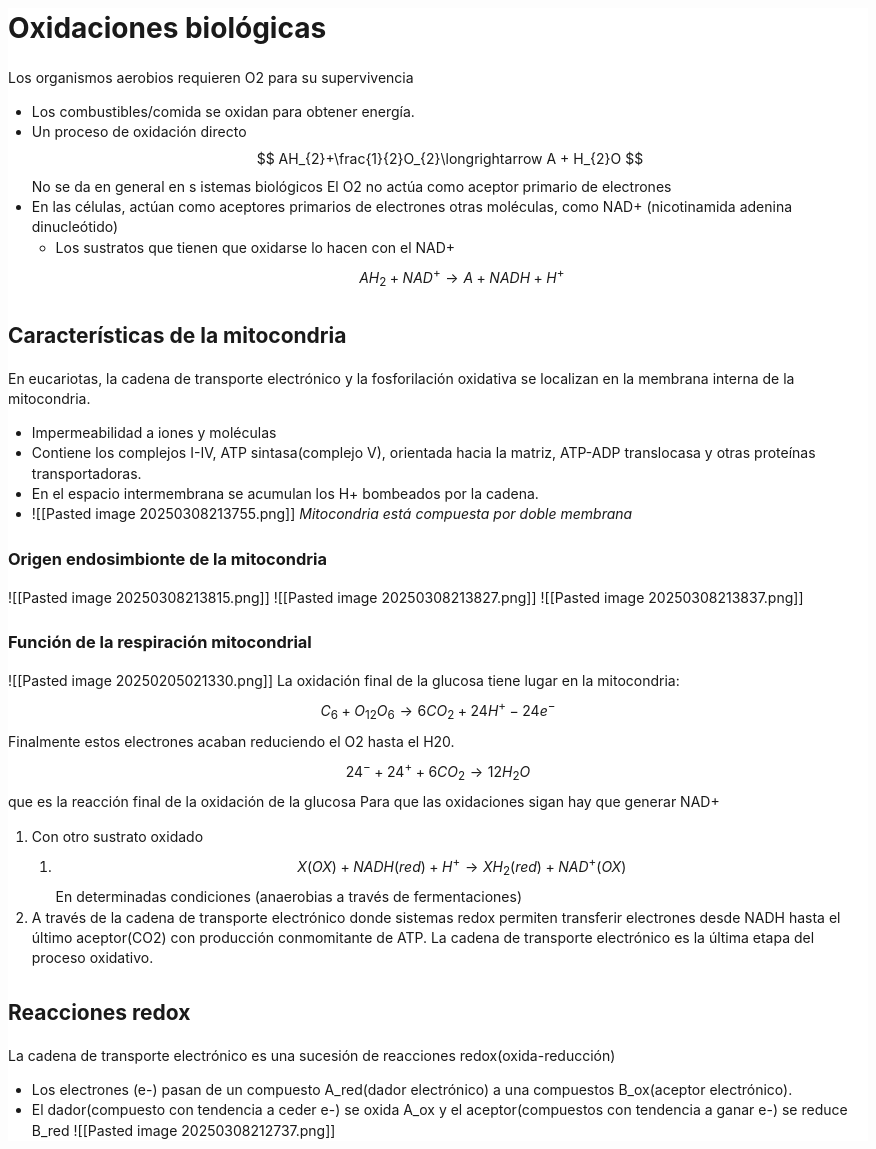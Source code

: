 # Oxidaciones biológicas
Los organismos aerobios requieren O2 para su supervivencia
- Los combustibles/comida se oxidan para obtener energía.
- Un proceso de oxidación directo
		$$
 AH_{2}+\frac{1}{2}O_{2}\longrightarrow A + H_{2}O
$$
	No se da en general en s                                       istemas biológicos
	El O2 no actúa como aceptor primario de electrones
- En las células, actúan como aceptores primarios de electrones otras moléculas, como NAD+ (nicotinamida adenina dinucleótido)
	- Los sustratos que tienen que oxidarse lo hacen con el NAD+
		$$
AH_{2}+NAD^{+} \rightarrow A+NADH+H^{+}
$$
## Características de la mitocondria
En eucariotas, la cadena de transporte electrónico y la fosforilación oxidativa se localizan en la membrana interna de la mitocondria.
- Impermeabilidad a iones y moléculas
- Contiene los complejos I-IV, ATP sintasa(complejo V), orientada hacia la matriz, ATP-ADP translocasa y otras proteínas transportadoras.
- En el espacio intermembrana se acumulan los H+ bombeados por la cadena.
- ![[Pasted image 20250308213755.png]]
*Mitocondria está compuesta por doble membrana*
### Origen endosimbionte de la mitocondria 
![[Pasted image 20250308213815.png]]
![[Pasted image 20250308213827.png]]
![[Pasted image 20250308213837.png]]
### Función de la respiración mitocondrial
![[Pasted image 20250205021330.png]]
La oxidación final de la glucosa tiene lugar en la mitocondria:
$$
C_{6}+O_{12}O_{6}\rightarrow 6CO_{2}+24H^{+}-24e^{-}
$$
Finalmente estos electrones acaban reduciendo el O2 hasta el H20.
$$
24^{-}+24^{+}+6CO_{2}\rightarrow 12H_{2}O
$$
que es la reacción final de la oxidación de la glucosa
Para que las oxidaciones sigan hay que generar NAD+
1. Con otro sustrato oxidado
	1. $$
X(OX)+NADH(red)+H^{+}\rightarrow XH_{2}(red)+NAD^{+}(OX)
$$
	En determinadas condiciones (anaerobias a través de fermentaciones)
2. A través de la cadena de transporte electrónico donde sistemas redox permiten transferir electrones desde NADH hasta el último aceptor(CO2) con producción conmomitante de ATP.
La cadena de transporte electrónico es la última etapa del proceso oxidativo.
## Reacciones redox
La cadena de transporte electrónico es una sucesión de reacciones redox(oxida-reducción)
- Los electrones (e-) pasan de un compuesto A_red(dador electrónico) a una compuestos B_ox(aceptor electrónico).
- El dador(compuesto con tendencia a ceder e-) se oxida A_ox y el aceptor(compuestos con tendencia a ganar e-) se reduce B_red
		![[Pasted image 20250308212737.png]]

